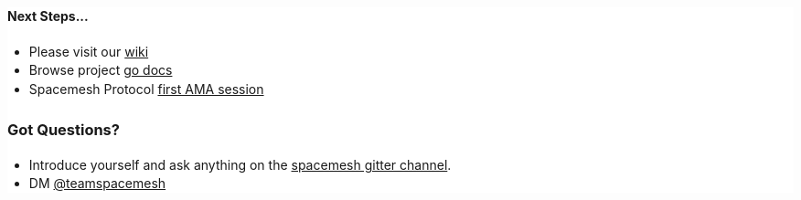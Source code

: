 
#### Next Steps...
- Please visit our [wiki](https://github.com/MedRecHackathon/go-spacemesh/wiki)
- Browse project [go docs](https://godoc.org/github.com/MedRecHackathon/go-spacemesh)
- Spacemesh Protocol [first AMA session](https://spacemesh.io/tal-m-deep-dive/)

### Got Questions? 
- Introduce yourself and ask anything on the [spacemesh gitter channel](https://gitter.im/spacemesh-os/Lobby).
- DM [@teamspacemesh](https://twitter.com/teamspacemesh)
